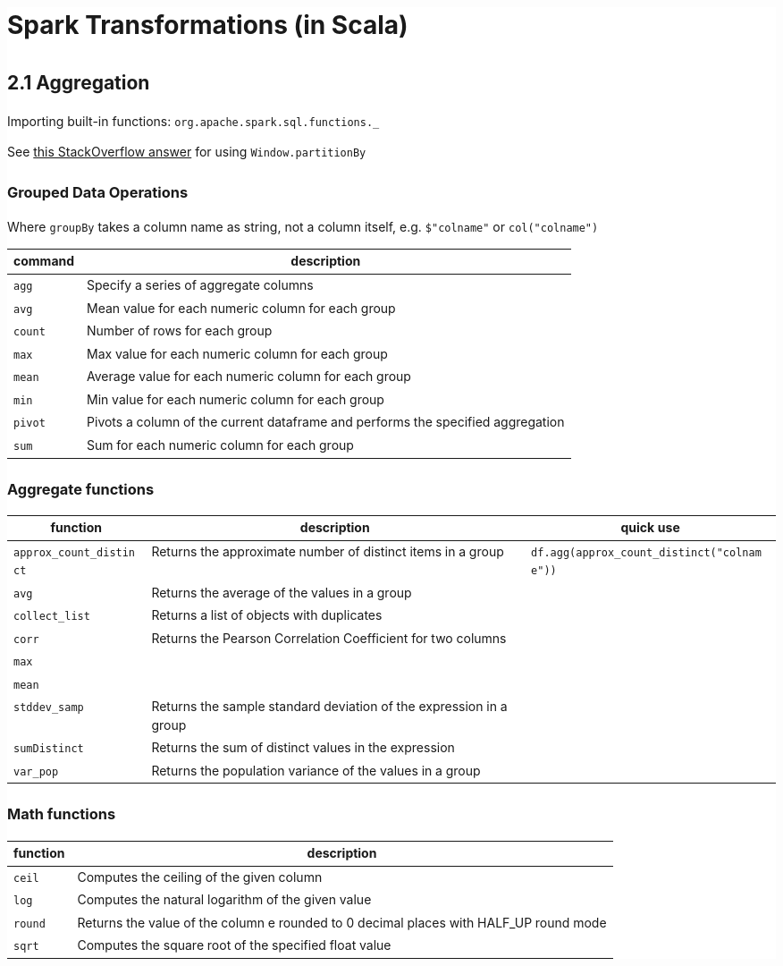 # Spark Transformations (in Scala)

## 2.1 Aggregation
Importing built-in functions: `org.apache.spark.sql.functions._`

See [this StackOverflow answer](https://stackoverflow.com/questions/45131481/how-to-use-collect-set-and-collect-list-functions-in-windowed-aggregation-in-spa) for using `Window.partitionBy`

### Grouped Data Operations
Where `groupBy` takes a column name as string, not a column itself, e.g. `$"colname"` or `col("colname")`

| command          | description                                                                     |
| ---------------- | -----------                                                                     |
| `agg`            | Specify a series of aggregate columns                                           |
| `avg`            | Mean value for each numeric column for each group                               |
| `count`          | Number of rows for each group                                                   |
| `max`            | Max value for each numeric column for each group                                |
| `mean`           | Average value for each numeric column for each group                            |
| `min`            | Min value for each numeric column for each group                                |
| `pivot`          | Pivots a column of the current dataframe and performs the specified aggregation |
| `sum`            | Sum for each numeric column for each group                                      |

### Aggregate functions
| function                | description                                                        | quick use |
| ----------------        | -----------                                                        | --------- |
| `approx_count_distinct` | Returns the approximate number of distinct items in a group        | `df.agg(approx_count_distinct("colname"))` |
| `avg`                   | Returns the average of the values in a group                       | |
| `collect_list`          | Returns a list of objects with duplicates                          | |
| `corr`                  | Returns the Pearson Correlation Coefficient for two columns        | |
| `max`                   |                                                                    | |
| `mean`                  |                                                                    | |
| `stddev_samp`           | Returns the sample standard deviation of the expression in a group | |
| `sumDistinct`           | Returns the sum of distinct values in the expression               | |
| `var_pop`               | Returns the population variance of the values in a  group          | |

### Math functions
| function         | description                                                                           |
| ---------------- | -----------                                                                           |
| `ceil`           | Computes the ceiling of the given column                                              |
| `log`            | Computes the natural logarithm of the given value                                     |
| `round`          | Returns the value of the column e rounded to 0 decimal places with HALF_UP round mode |
| `sqrt`           | Computes the square root of the specified float value                                 |
